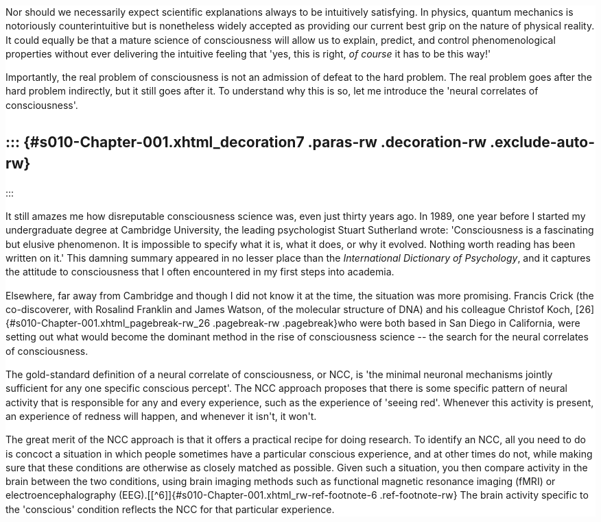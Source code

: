 Nor should we necessarily expect scientific explanations always to be
intuitively satisfying. In physics, quantum mechanics is notoriously
counterintuitive but is nonetheless widely accepted as providing our
current best grip on the nature of physical reality. It could equally be
that a mature science of consciousness will allow us to explain,
predict, and control phenomenological properties without ever delivering
the intuitive feeling that 'yes, this is right, *of course* it has to be
this way!'

Importantly, the real problem of consciousness is not an admission of
defeat to the hard problem. The real problem goes after the hard problem
indirectly, but it still goes after it. To understand why this is so,
let me introduce the 'neural correlates of consciousness'.

::: {#s010-Chapter-001.xhtml_decoration7 .paras-rw .decoration-rw .exclude-auto-rw}
---
:::

It still amazes me how disreputable consciousness science was, even just
thirty years ago. In 1989, one year before I started my undergraduate
degree at Cambridge University, the leading psychologist Stuart
Sutherland wrote: 'Consciousness is a fascinating but elusive
phenomenon. It is impossible to specify what it is, what it does, or why
it evolved. Nothing worth reading has been written on it.' This damning
summary appeared in no lesser place than the *International Dictionary
of Psychology*, and it captures the attitude to consciousness that I
often encountered in my first steps into academia.

Elsewhere, far away from Cambridge and though I did not know it at the
time, the situation was more promising. Francis Crick (the
co-discoverer, with Rosalind Franklin and James Watson, of the molecular
structure of DNA) and his colleague Christof Koch,
[26]{#s010-Chapter-001.xhtml_pagebreak-rw_26 .pagebreak-rw
.pagebreak}who were both based in San Diego in California, were setting
out what would become the dominant method in the rise of consciousness
science -- the search for the neural correlates of consciousness.

The gold-standard definition of a neural correlate of consciousness, or
NCC, is 'the minimal neuronal mechanisms jointly sufficient for any one
specific conscious percept'. The NCC approach proposes that there is
some specific pattern of neural activity that is responsible for any and
every experience, such as the experience of 'seeing red'. Whenever this
activity is present, an experience of redness will happen, and whenever
it isn't, it won't.

The great merit of the NCC approach is that it offers a practical recipe
for doing research. To identify an NCC, all you need to do is concoct a
situation in which people sometimes have a particular conscious
experience, and at other times do not, while making sure that these
conditions are otherwise as closely matched as possible. Given such a
situation, you then compare activity in the brain between the two
conditions, using brain imaging methods such as functional magnetic
resonance imaging (fMRI) or electroencephalography
(EEG).[[^6]]{#s010-Chapter-001.xhtml_rw-ref-footnote-6 .ref-footnote-rw}
The brain activity specific to the 'conscious' condition reflects the
NCC for that particular experience.
